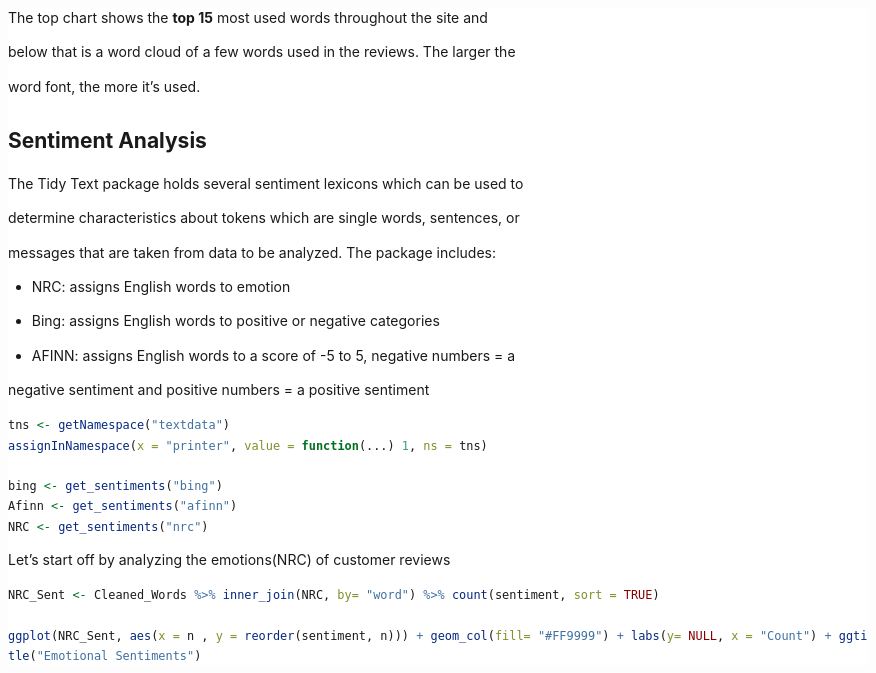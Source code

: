 The top chart shows the **top 15** most used words throughout the site
and

below that is a word cloud of a few words used in the reviews. The
larger the

word font, the more it’s used.

## Sentiment Analysis

The Tidy Text package holds several sentiment lexicons which can be used
to

determine characteristics about tokens which are single words,
sentences, or

messages that are taken from data to be analyzed. The package includes:

-   NRC: assigns English words to emotion

-   Bing: assigns English words to positive or negative categories

-   AFINN: assigns English words to a score of -5 to 5, negative numbers
    = a

negative sentiment and positive numbers = a positive sentiment

``` r
tns <- getNamespace("textdata")
assignInNamespace(x = "printer", value = function(...) 1, ns = tns)

bing <- get_sentiments("bing")
Afinn <- get_sentiments("afinn")
NRC <- get_sentiments("nrc")
```

Let’s start off by analyzing the emotions(NRC) of customer reviews

``` r
NRC_Sent <- Cleaned_Words %>% inner_join(NRC, by= "word") %>% count(sentiment, sort = TRUE)

ggplot(NRC_Sent, aes(x = n , y = reorder(sentiment, n))) + geom_col(fill= "#FF9999") + labs(y= NULL, x = "Count") + ggtitle("Emotional Sentiments")
```
